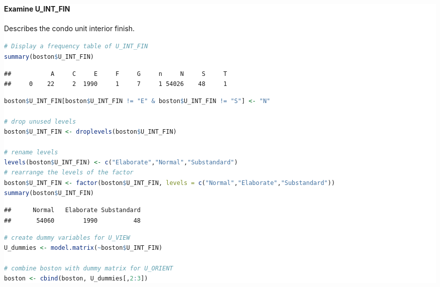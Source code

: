 #### Examine U\_INT\_FIN

Describes the condo unit interior finish.

``` r
# Display a frequency table of U_INT_FIN
summary(boston$U_INT_FIN)
```

    ##           A     C     E     F     G     n     N     S     T 
    ##     0    22     2  1990     1     7     1 54026    48     1

``` r
boston$U_INT_FIN[boston$U_INT_FIN != "E" & boston$U_INT_FIN != "S"] <- "N"

# drop unused levels
boston$U_INT_FIN <- droplevels(boston$U_INT_FIN)

# rename levels
levels(boston$U_INT_FIN) <- c("Elaborate","Normal","Substandard")
# rearrange the levels of the factor
boston$U_INT_FIN <- factor(boston$U_INT_FIN, levels = c("Normal","Elaborate","Substandard"))
summary(boston$U_INT_FIN)
```

    ##      Normal   Elaborate Substandard 
    ##       54060        1990          48

``` r
# create dummy variables for U_VIEW
U_dummies <- model.matrix(~boston$U_INT_FIN)

# combine boston with dummy matrix for U_ORIENT
boston <- cbind(boston, U_dummies[,2:3])
```
